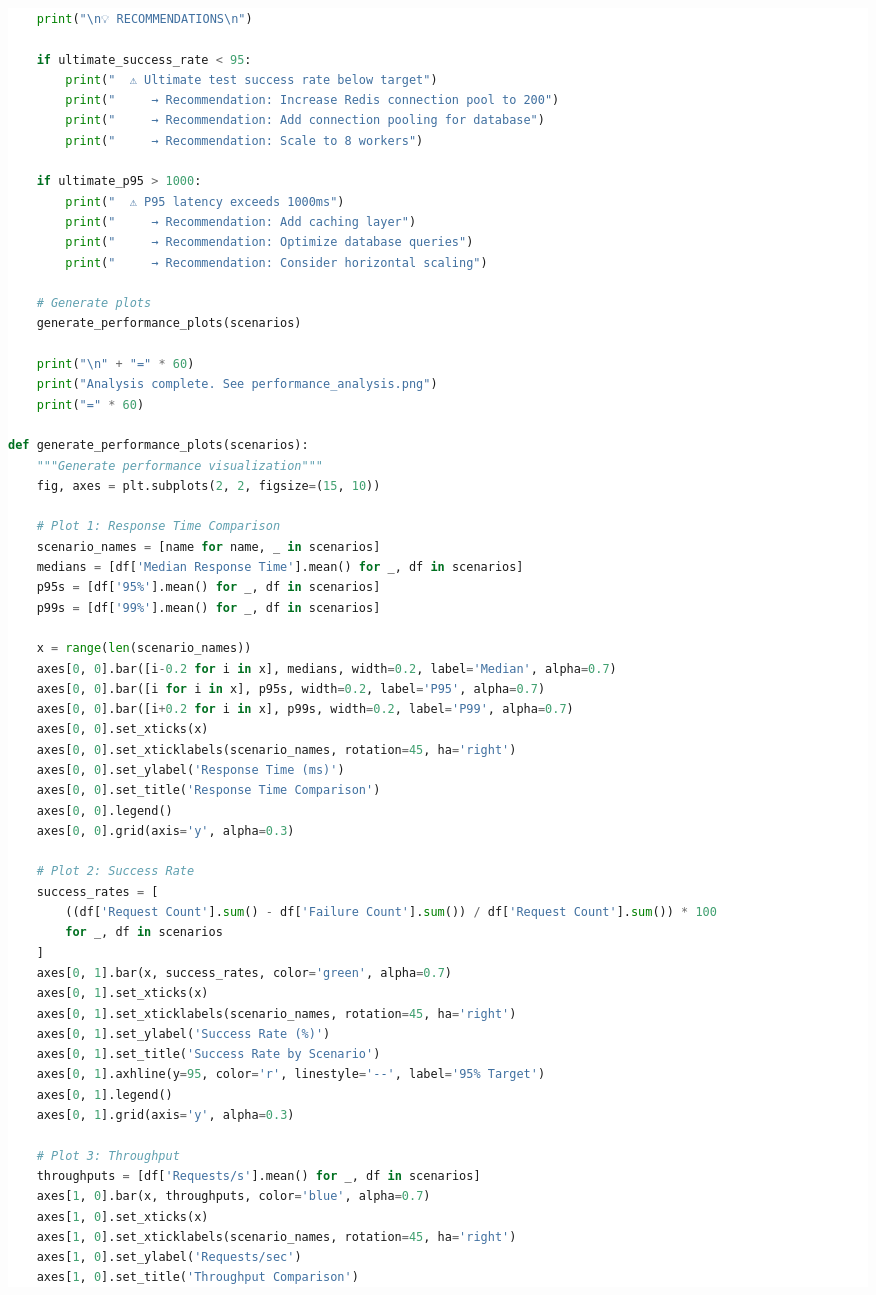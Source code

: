 ```python
    print("\n💡 RECOMMENDATIONS\n")

    if ultimate_success_rate < 95:
        print("  ⚠️ Ultimate test success rate below target")
        print("     → Recommendation: Increase Redis connection pool to 200")
        print("     → Recommendation: Add connection pooling for database")
        print("     → Recommendation: Scale to 8 workers")

    if ultimate_p95 > 1000:
        print("  ⚠️ P95 latency exceeds 1000ms")
        print("     → Recommendation: Add caching layer")
        print("     → Recommendation: Optimize database queries")
        print("     → Recommendation: Consider horizontal scaling")

    # Generate plots
    generate_performance_plots(scenarios)

    print("\n" + "=" * 60)
    print("Analysis complete. See performance_analysis.png")
    print("=" * 60)

def generate_performance_plots(scenarios):
    """Generate performance visualization"""
    fig, axes = plt.subplots(2, 2, figsize=(15, 10))

    # Plot 1: Response Time Comparison
    scenario_names = [name for name, _ in scenarios]
    medians = [df['Median Response Time'].mean() for _, df in scenarios]
    p95s = [df['95%'].mean() for _, df in scenarios]
    p99s = [df['99%'].mean() for _, df in scenarios]

    x = range(len(scenario_names))
    axes[0, 0].bar([i-0.2 for i in x], medians, width=0.2, label='Median', alpha=0.7)
    axes[0, 0].bar([i for i in x], p95s, width=0.2, label='P95', alpha=0.7)
    axes[0, 0].bar([i+0.2 for i in x], p99s, width=0.2, label='P99', alpha=0.7)
    axes[0, 0].set_xticks(x)
    axes[0, 0].set_xticklabels(scenario_names, rotation=45, ha='right')
    axes[0, 0].set_ylabel('Response Time (ms)')
    axes[0, 0].set_title('Response Time Comparison')
    axes[0, 0].legend()
    axes[0, 0].grid(axis='y', alpha=0.3)

    # Plot 2: Success Rate
    success_rates = [
        ((df['Request Count'].sum() - df['Failure Count'].sum()) / df['Request Count'].sum()) * 100
        for _, df in scenarios
    ]
    axes[0, 1].bar(x, success_rates, color='green', alpha=0.7)
    axes[0, 1].set_xticks(x)
    axes[0, 1].set_xticklabels(scenario_names, rotation=45, ha='right')
    axes[0, 1].set_ylabel('Success Rate (%)')
    axes[0, 1].set_title('Success Rate by Scenario')
    axes[0, 1].axhline(y=95, color='r', linestyle='--', label='95% Target')
    axes[0, 1].legend()
    axes[0, 1].grid(axis='y', alpha=0.3)

    # Plot 3: Throughput
    throughputs = [df['Requests/s'].mean() for _, df in scenarios]
    axes[1, 0].bar(x, throughputs, color='blue', alpha=0.7)
    axes[1, 0].set_xticks(x)
    axes[1, 0].set_xticklabels(scenario_names, rotation=45, ha='right')
    axes[1, 0].set_ylabel('Requests/sec')
    axes[1, 0].set_title('Throughput Comparison')
```